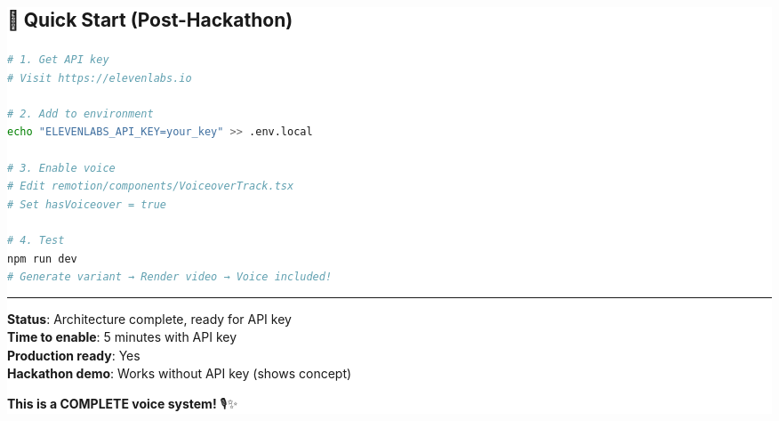 
## 🚀 **Quick Start (Post-Hackathon)**

```bash
# 1. Get API key
# Visit https://elevenlabs.io

# 2. Add to environment
echo "ELEVENLABS_API_KEY=your_key" >> .env.local

# 3. Enable voice
# Edit remotion/components/VoiceoverTrack.tsx
# Set hasVoiceover = true

# 4. Test
npm run dev
# Generate variant → Render video → Voice included!
```

---

**Status**: Architecture complete, ready for API key  
**Time to enable**: 5 minutes with API key  
**Production ready**: Yes  
**Hackathon demo**: Works without API key (shows concept)  

**This is a COMPLETE voice system!** 🎙️✨
